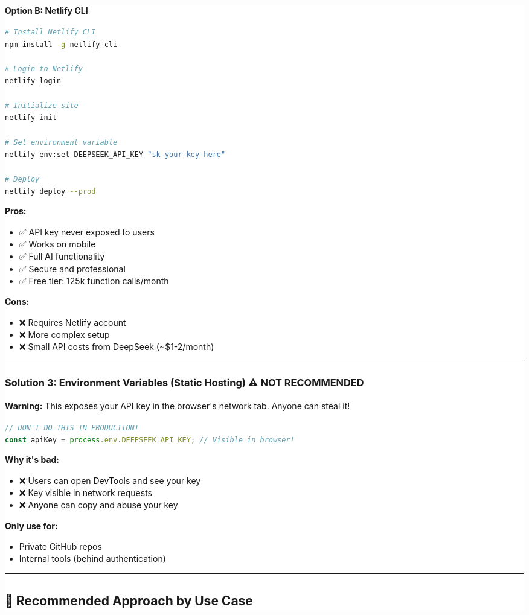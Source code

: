 **Option B: Netlify CLI**
```bash
# Install Netlify CLI
npm install -g netlify-cli

# Login to Netlify
netlify login

# Initialize site
netlify init

# Set environment variable
netlify env:set DEEPSEEK_API_KEY "sk-your-key-here"

# Deploy
netlify deploy --prod
```

**Pros:**
- ✅ API key never exposed to users
- ✅ Works on mobile
- ✅ Full AI functionality
- ✅ Secure and professional
- ✅ Free tier: 125k function calls/month

**Cons:**
- ❌ Requires Netlify account
- ❌ More complex setup
- ❌ Small API costs from DeepSeek (~$1-2/month)

---

### **Solution 3: Environment Variables (Static Hosting)** ⚠️ NOT RECOMMENDED

**Warning:** This exposes your API key in the browser's network tab. Anyone can steal it!

```javascript
// DON'T DO THIS IN PRODUCTION!
const apiKey = process.env.DEEPSEEK_API_KEY; // Visible in browser!
```

**Why it's bad:**
- ❌ Users can open DevTools and see your key
- ❌ Key visible in network requests
- ❌ Anyone can copy and abuse your key

**Only use for:**
- Private GitHub repos
- Internal tools (behind authentication)

---

## 🎯 Recommended Approach by Use Case
